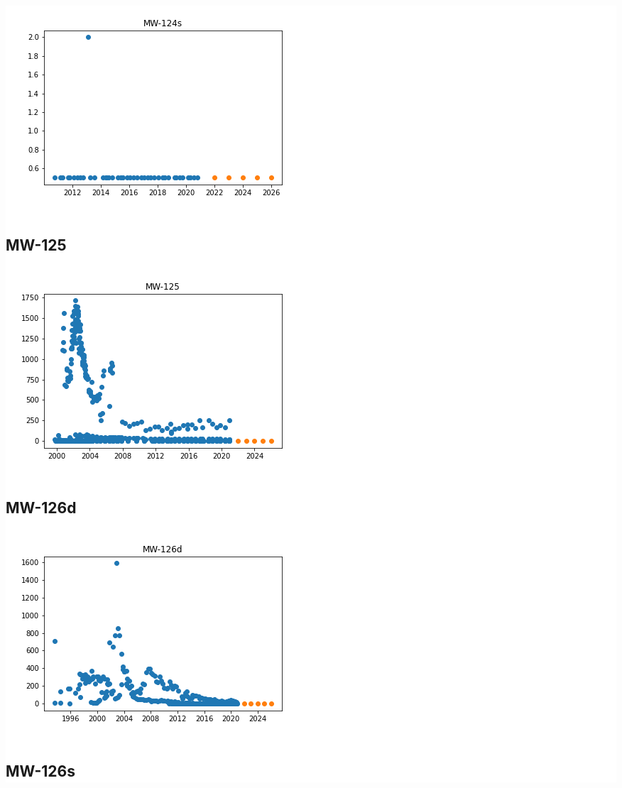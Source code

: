 ![](./fig/MW-124s.png)
## MW-125

![](./fig/MW-125.png)
## MW-126d

![](./fig/MW-126d.png)
## MW-126s
